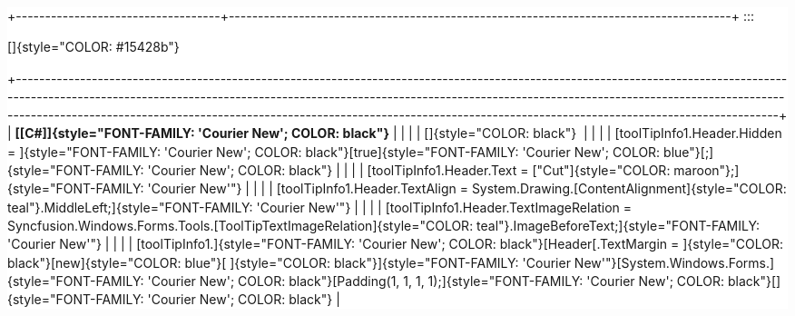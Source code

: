 +-----------------------------------+--------------------------------------------------------------------------------------+
:::

[]{style="COLOR: #15428b"} 

+-------------------------------------------------------------------------------------------------------------------------------------------------------------------------------------------------------------------------------------------------------------------------------------------------------------------------------------------------------------------------------------------------------------+
| **[\[C#\]]{style="FONT-FAMILY: 'Courier New'; COLOR: black"}**                                                                                                                                                                                                                                                                                                                                              |
|                                                                                                                                                                                                                                                                                                                                                                                                             |
| []{style="COLOR: black"}                                                                                                                                                                                                                                                                                                                                                                                    |
|                                                                                                                                                                                                                                                                                                                                                                                                             |
| [toolTipInfo1.Header.Hidden = ]{style="FONT-FAMILY: 'Courier New'; COLOR: black"}[true]{style="FONT-FAMILY: 'Courier New'; COLOR: blue"}[;]{style="FONT-FAMILY: 'Courier New'; COLOR: black"}                                                                                                                                                                                                               |
|                                                                                                                                                                                                                                                                                                                                                                                                             |
| [toolTipInfo1.Header.Text = [\"Cut\"]{style="COLOR: maroon"};]{style="FONT-FAMILY: 'Courier New'"}                                                                                                                                                                                                                                                                                                          |
|                                                                                                                                                                                                                                                                                                                                                                                                             |
| [toolTipInfo1.Header.TextAlign = System.Drawing.[ContentAlignment]{style="COLOR: teal"}.MiddleLeft;]{style="FONT-FAMILY: 'Courier New'"}                                                                                                                                                                                                                                                                    |
|                                                                                                                                                                                                                                                                                                                                                                                                             |
| [toolTipInfo1.Header.TextImageRelation = Syncfusion.Windows.Forms.Tools.[ToolTipTextImageRelation]{style="COLOR: teal"}.ImageBeforeText;]{style="FONT-FAMILY: 'Courier New'"}                                                                                                                                                                                                                               |
|                                                                                                                                                                                                                                                                                                                                                                                                             |
| [toolTipInfo1.]{style="FONT-FAMILY: 'Courier New'; COLOR: black"}[Header[.TextMargin = ]{style="COLOR: black"}[new]{style="COLOR: blue"}[ ]{style="COLOR: black"}]{style="FONT-FAMILY: 'Courier New'"}[System.Windows.Forms.]{style="FONT-FAMILY: 'Courier New'; COLOR: black"}[Padding(1, 1, 1, 1);]{style="FONT-FAMILY: 'Courier New'; COLOR: black"}[]{style="FONT-FAMILY: 'Courier New'; COLOR: black"} |